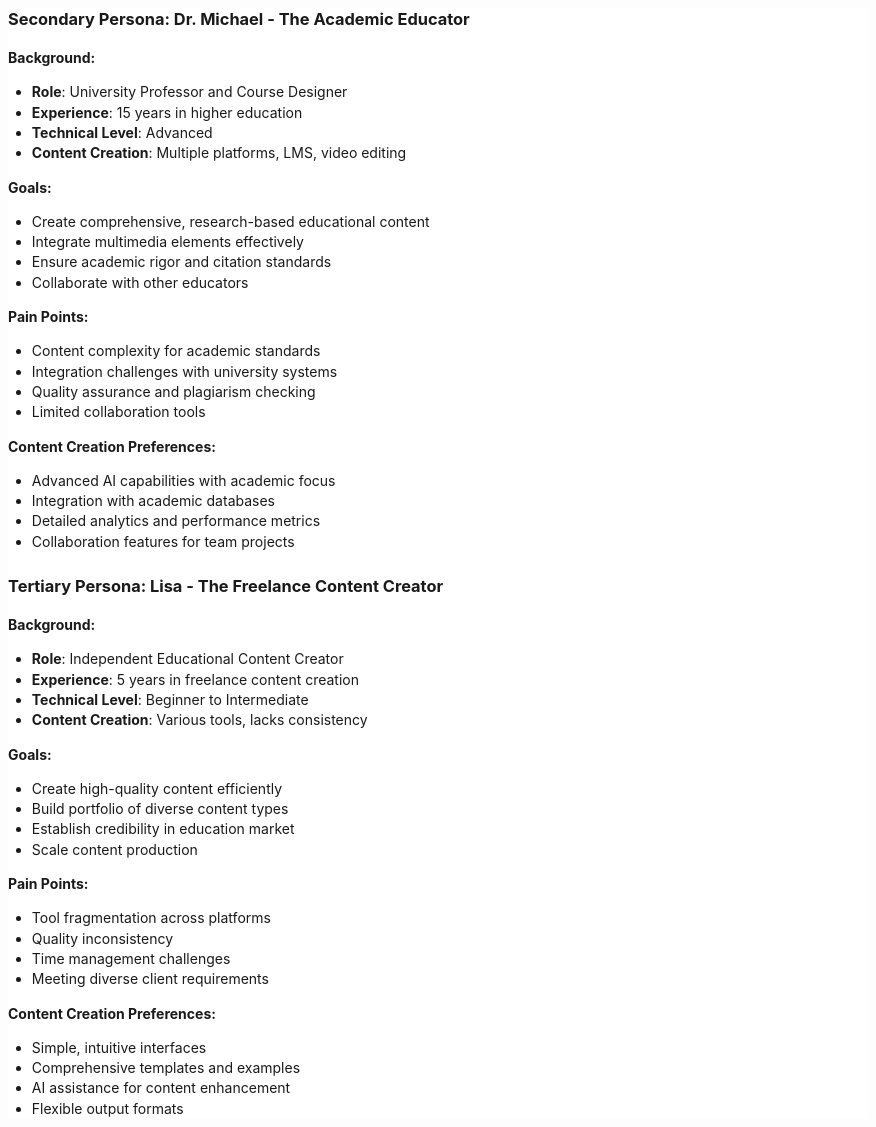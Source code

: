 ### **Secondary Persona: Dr. Michael - The Academic Educator**

**Background:**
- **Role**: University Professor and Course Designer
- **Experience**: 15 years in higher education
- **Technical Level**: Advanced
- **Content Creation**: Multiple platforms, LMS, video editing

**Goals:**
- Create comprehensive, research-based educational content
- Integrate multimedia elements effectively
- Ensure academic rigor and citation standards
- Collaborate with other educators

**Pain Points:**
- Content complexity for academic standards
- Integration challenges with university systems
- Quality assurance and plagiarism checking
- Limited collaboration tools

**Content Creation Preferences:**
- Advanced AI capabilities with academic focus
- Integration with academic databases
- Detailed analytics and performance metrics
- Collaboration features for team projects

### **Tertiary Persona: Lisa - The Freelance Content Creator**

**Background:**
- **Role**: Independent Educational Content Creator
- **Experience**: 5 years in freelance content creation
- **Technical Level**: Beginner to Intermediate
- **Content Creation**: Various tools, lacks consistency

**Goals:**
- Create high-quality content efficiently
- Build portfolio of diverse content types
- Establish credibility in education market
- Scale content production

**Pain Points:**
- Tool fragmentation across platforms
- Quality inconsistency
- Time management challenges
- Meeting diverse client requirements

**Content Creation Preferences:**
- Simple, intuitive interfaces
- Comprehensive templates and examples
- AI assistance for content enhancement
- Flexible output formats
